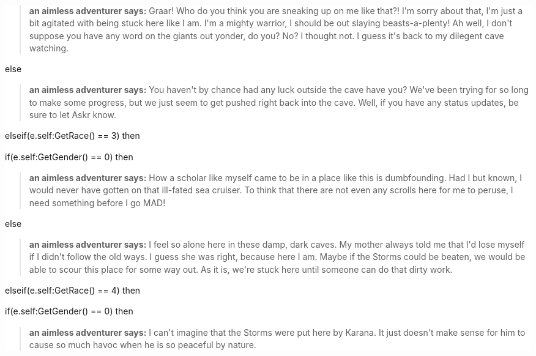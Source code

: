 

>**an aimless adventurer says:** Graar! Who do you think you are sneaking up on me like that?! I'm sorry about that, I'm just a bit agitated with being stuck here like I am. I'm a mighty warrior, I should be out slaying beasts-a-plenty! Ah well, I don't suppose you have any word on the giants out yonder, do you? No? I thought not. I guess it's back to my dilegent cave watching.




else





>**an aimless adventurer says:** You haven't by chance had any luck outside the cave have you? We've been trying for so long to make some progress, but we just seem to get pushed right back into the cave. Well, if you have any status updates, be sure to let Askr know.






elseif(e.self:GetRace() == 3) then 




if(e.self:GetGender() == 0) then





>**an aimless adventurer says:** How a scholar like myself came to be in a place like this is dumbfounding. Had I but known, I would never have gotten on that ill-fated sea cruiser. To think that there are not even any scrolls here for me to peruse, I need something before I go MAD!




else





>**an aimless adventurer says:** I feel so alone here in these damp, dark caves. My mother always told me that I'd lose myself if I didn't follow the old ways. I guess she was right, because here I am. Maybe if the Storms could be beaten, we would be able to scour this place for some way out. As it is, we're stuck here until someone can do that dirty work.






elseif(e.self:GetRace() == 4) then 




if(e.self:GetGender() == 0) then





>**an aimless adventurer says:** I can't imagine that the Storms were put here by Karana. It just doesn't make sense for him to cause so much havoc when he is so peaceful by nature.

